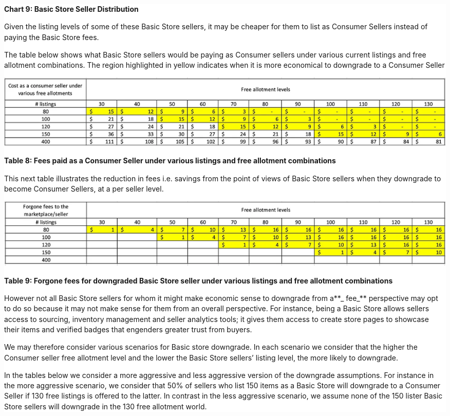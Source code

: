 

**Chart 9: Basic Store Seller Distribution**

Given the listing levels of some of these Basic Store sellers, it may be cheaper for them to list as Consumer Sellers instead of paying the Basic Store fees. 

The table below shows what Basic Store sellers would be paying as Consumer sellers under various current listings and free allotment combinations. The region highlighted in yellow indicates when it is more economical to downgrade to a Consumer Seller



![alt_text](/assets/images/subpost2img9.png )


**Table 8: Fees paid as a Consumer Seller under various listings and free allotment combinations**

This next table illustrates the reduction in fees i.e. savings from the point of views of Basic Store sellers when they downgrade to become Consumer Sellers, at a per seller level.


![alt_text](/assets/images/subpost2img10.png )


**Table 9: Forgone fees for downgraded Basic Store seller under various listings and free allotment combinations**

However not all Basic Store sellers for whom it might make economic sense to downgrade from a**_ fee_** perspective may opt to do so because it may not make sense for them from an overall perspective. For instance, being a Basic Store allows sellers access to sourcing, inventory management and seller analytics tools; it gives them access to create store pages to showcase their items and verified badges that engenders greater trust from buyers. 

We may therefore consider various scenarios for Basic store downgrade. In each scenario we consider that the higher the Consumer seller free allotment level and the lower the Basic Store sellers’ listing level, the more likely to downgrade. 

In the tables below we consider a more aggressive and less aggressive version of the downgrade assumptions. For instance in the more aggressive scenario, we consider that 50% of sellers who list 150 items as a Basic Store will downgrade to a Consumer Seller if 130 free listings is offered to the latter. In contrast in the less aggressive scenario, we assume none of the 150 lister Basic Store sellers will downgrade in the 130 free allotment world. 

